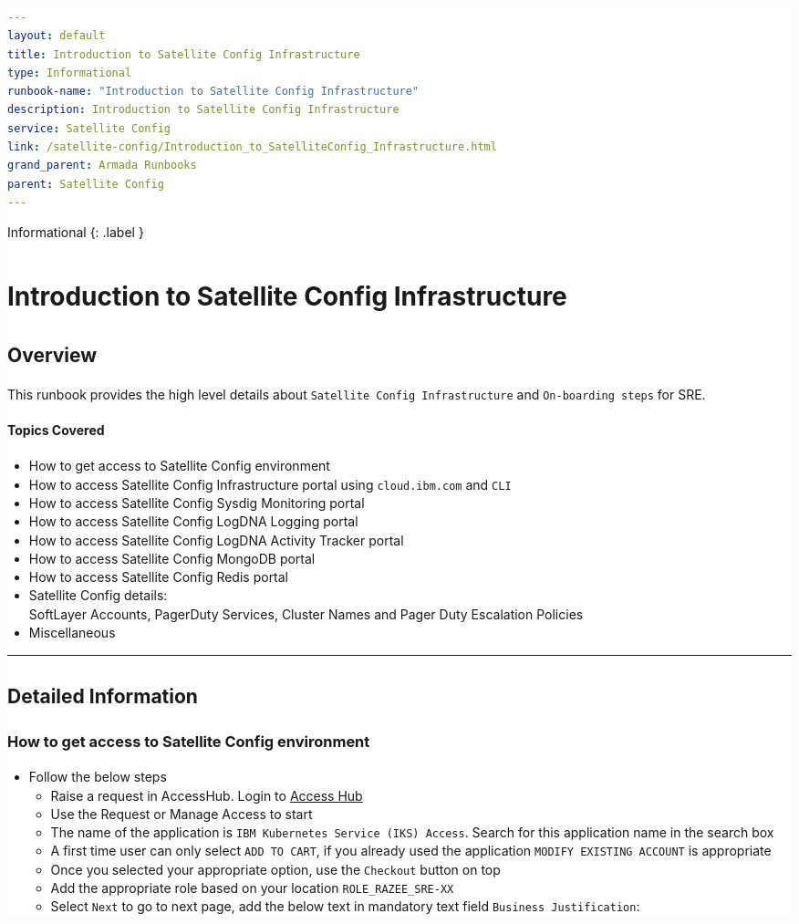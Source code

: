```yaml
---
layout: default
title: Introduction to Satellite Config Infrastructure
type: Informational
runbook-name: "Introduction to Satellite Config Infrastructure"
description: Introduction to Satellite Config Infrastructure
service: Satellite Config
link: /satellite-config/Introduction_to_SatelliteConfig_Infrastructure.html
grand_parent: Armada Runbooks
parent: Satellite Config
---
```


Informational
{: .label }

# Introduction to Satellite Config Infrastructure

## Overview
This runbook provides the high level details about `Satellite Config Infrastructure` and `On-boarding steps` for SRE.

#### Topics Covered
- How to get access to Satellite Config environment
- How to access Satellite Config Infrastructure portal using `cloud.ibm.com` and `CLI`
- How to access Satellite Config Sysdig Monitoring portal
- How to access Satellite Config LogDNA Logging portal
- How to access Satellite Config LogDNA Activity Tracker portal
- How to access Satellite Config MongoDB portal
- How to access Satellite Config Redis portal
- Satellite Config details: <br>
  SoftLayer Accounts, PagerDuty Services, Cluster Names and Pager Duty Escalation Policies
- Miscellaneous

---

## Detailed Information

### How to get access to Satellite Config environment
- Follow the below steps
  - Raise a request in AccessHub. Login to [Access Hub](https://ibm-support.saviyntcloud.com)
  - Use the Request or Manage Access to start
  - The name of the application is  `IBM Kubernetes Service
(IKS) Access`. Search for this application name in the search box
  - A first time user can only select `ADD TO CART`, if you already used the application
   `MODIFY EXISTING ACCOUNT` is appropriate
  - Once you selected your appropriate option, use the `Checkout` button on top
  - Add the appropriate role based on your location `ROLE_RAZEE_SRE-XX`
  - Select `Next` to go to next page, add the below text in mandatory text field `Business Justification`:
